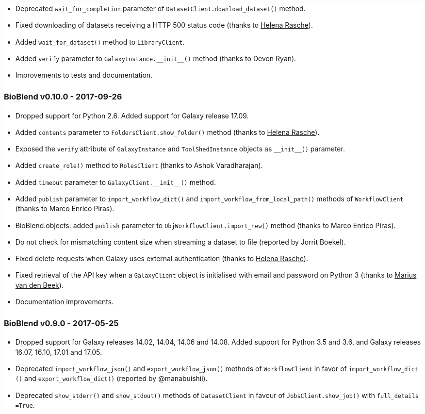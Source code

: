 * Deprecated ``wait_for_completion`` parameter of
  ``DatasetClient.download_dataset()`` method.

* Fixed downloading of datasets receiving a HTTP 500 status code (thanks to
  [Helena Rasche](https://github.com/erasche)).

* Added ``wait_for_dataset()`` method to ``LibraryClient``.

* Added ``verify`` parameter to ``GalaxyInstance.__init__()`` method (thanks to
  Devon Ryan).

* Improvements to tests and documentation.

### BioBlend v0.10.0 - 2017-09-26

* Dropped support for Python 2.6. Added support for Galaxy release 17.09.

* Added ``contents`` parameter to ``FoldersClient.show_folder()`` method
  (thanks to [Helena Rasche](https://github.com/erasche)).

* Exposed the `verify` attribute of `GalaxyInstance` and `ToolShedInstance`
  objects as `__init__()` parameter.

* Added ``create_role()`` method to ``RolesClient`` (thanks to Ashok
  Varadharajan).

* Added ``timeout`` parameter to ``GalaxyClient.__init__()`` method.

* Added ``publish`` parameter to ``import_workflow_dict()`` and
  ``import_workflow_from_local_path()`` methods of ``WorkflowClient`` (thanks to
  Marco Enrico Piras).

* BioBlend.objects: added ``publish`` parameter to
  ``ObjWorkflowClient.import_new()`` method (thanks to Marco Enrico Piras).

* Do not check for mismatching content size when streaming a dataset to file
  (reported by Jorrit Boekel).

* Fixed delete requests when Galaxy uses external authentication (thanks to
  [Helena Rasche](https://github.com/erasche)).

* Fixed retrieval of the API key when a ``GalaxyClient`` object is initialised
  with email and password on Python 3 (thanks to
  [Marius van den Beek](https://github.com/mvdbeek)).

* Documentation improvements.

### BioBlend v0.9.0 - 2017-05-25

* Dropped support for Galaxy releases 14.02, 14.04, 14.06 and 14.08. Added
  support for Python 3.5 and 3.6, and Galaxy releases 16.07, 16.10, 17.01 and
  17.05.

* Deprecated ``import_workflow_json()`` and ``export_workflow_json()`` methods
  of ``WorkflowClient`` in favor of ``import_workflow_dict()`` and
  ``export_workflow_dict()`` (reported by @manabuishii).

* Deprecated ``show_stderr()`` and ``show_stdout()`` methods of
  ``DatasetClient`` in favour of ``JobsClient.show_job()`` with
  ``full_details=True``.

